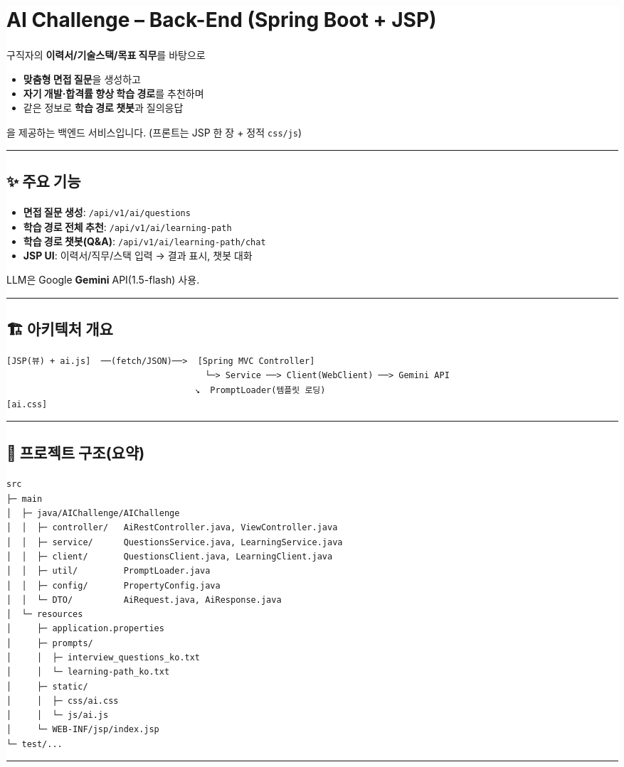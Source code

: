 # AI Challenge – Back-End (Spring Boot + JSP)

구직자의 **이력서/기술스택/목표 직무**를 바탕으로

* **맞춤형 면접 질문**을 생성하고
* **자기 개발·합격률 향상 학습 경로**를 추천하며
* 같은 정보로 **학습 경로 챗봇**과 질의응답

을 제공하는 백엔드 서비스입니다. (프론트는 JSP 한 장 + 정적 `css/js`)

---

## ✨ 주요 기능

* **면접 질문 생성**: `/api/v1/ai/questions`
* **학습 경로 전체 추천**: `/api/v1/ai/learning-path`
* **학습 경로 챗봇(Q\&A)**: `/api/v1/ai/learning-path/chat`
* **JSP UI**: 이력서/직무/스택 입력 → 결과 표시, 챗봇 대화

LLM은 Google **Gemini** API(1.5-flash) 사용.

---

## 🏗 아키텍처 개요

```
[JSP(뷰) + ai.js]  ──(fetch/JSON)──>  [Spring MVC Controller]
                                       └─> Service ──> Client(WebClient) ──> Gemini API
                                     ↘  PromptLoader(템플릿 로딩)
[ai.css]
```

---

## 📂 프로젝트 구조(요약)

```
src
├─ main
│  ├─ java/AIChallenge/AIChallenge
│  │  ├─ controller/   AiRestController.java, ViewController.java
│  │  ├─ service/      QuestionsService.java, LearningService.java
│  │  ├─ client/       QuestionsClient.java, LearningClient.java
│  │  ├─ util/         PromptLoader.java
│  │  ├─ config/       PropertyConfig.java
│  │  └─ DTO/          AiRequest.java, AiResponse.java
│  └─ resources
│     ├─ application.properties
│     ├─ prompts/
│     │  ├─ interview_questions_ko.txt
│     │  └─ learning-path_ko.txt
│     ├─ static/
│     │  ├─ css/ai.css
│     │  └─ js/ai.js
│     └─ WEB-INF/jsp/index.jsp
└─ test/...
```

---